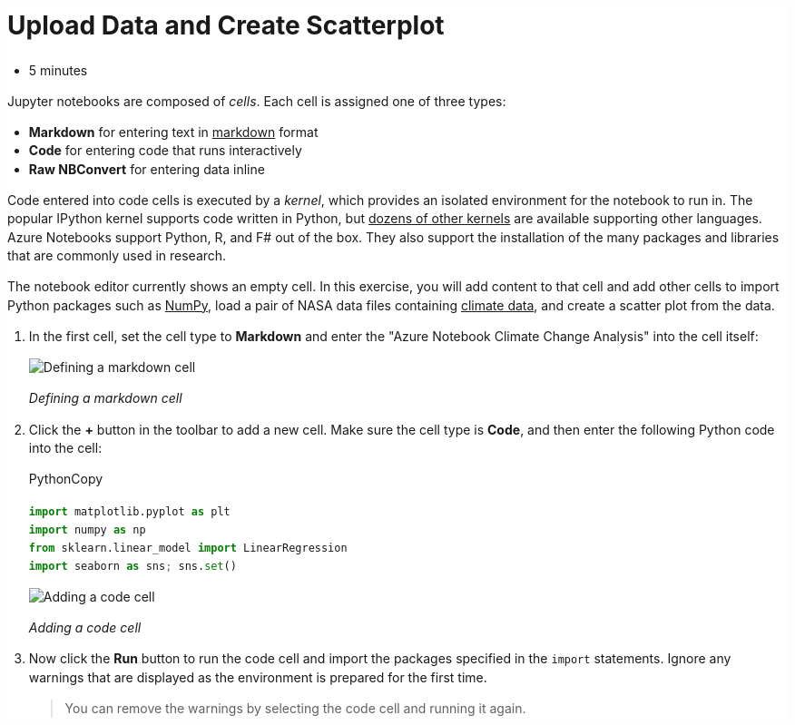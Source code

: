 









# Upload Data and Create Scatterplot

- 5 minutes

Jupyter notebooks are composed of *cells*. Each cell is assigned one of three types:

- **Markdown** for entering text in [markdown](https://github.com/adam-p/markdown-here/wiki/Markdown-Cheatsheet) format
- **Code** for entering code that runs interactively
- **Raw NBConvert** for entering data inline

Code entered into code cells is executed by a *kernel*, which provides an isolated environment for the notebook to run in. The popular IPython kernel supports code written in Python, but [dozens of other kernels](https://github.com/jupyter/jupyter/wiki/Jupyter-kernels) are available supporting other languages. Azure Notebooks support Python, R, and F# out of the box. They also support the installation of the many packages and libraries that are commonly used in research.

The notebook editor currently shows an empty cell. In this exercise, you will add content to that cell and add other cells to import Python packages such as [NumPy](http://www.numpy.org/), load a pair of NASA data files containing [climate data](https://data.giss.nasa.gov/gistemp/graphs_v3/), and create a scatter plot from the data.

1. In the first cell, set the cell type to **Markdown** and enter the "Azure Notebook Climate Change Analysis" into the cell itself:

   ![Defining a markdown cell](https://docs.microsoft.com/en-us/learn/student-evangelism/analyze-climate-data-with-azure-notebooks/media/2-jupyter-1.png)

   *Defining a markdown cell*

2. Click the **+** button in the toolbar to add a new cell. Make sure the cell type is **Code**, and then enter the following Python code into the cell:

   PythonCopy

   ```python
   import matplotlib.pyplot as plt
   import numpy as np
   from sklearn.linear_model import LinearRegression
   import seaborn as sns; sns.set()
   ```

   ![Adding a code cell](https://docs.microsoft.com/en-us/learn/student-evangelism/analyze-climate-data-with-azure-notebooks/media/2-jupyter-2.png)

   *Adding a code cell*

3. Now click the **Run** button to run the code cell and import the packages specified in the `import` statements. Ignore any warnings that are displayed as the environment is prepared for the first time.

   > You can remove the warnings by selecting the code cell and running it again.
